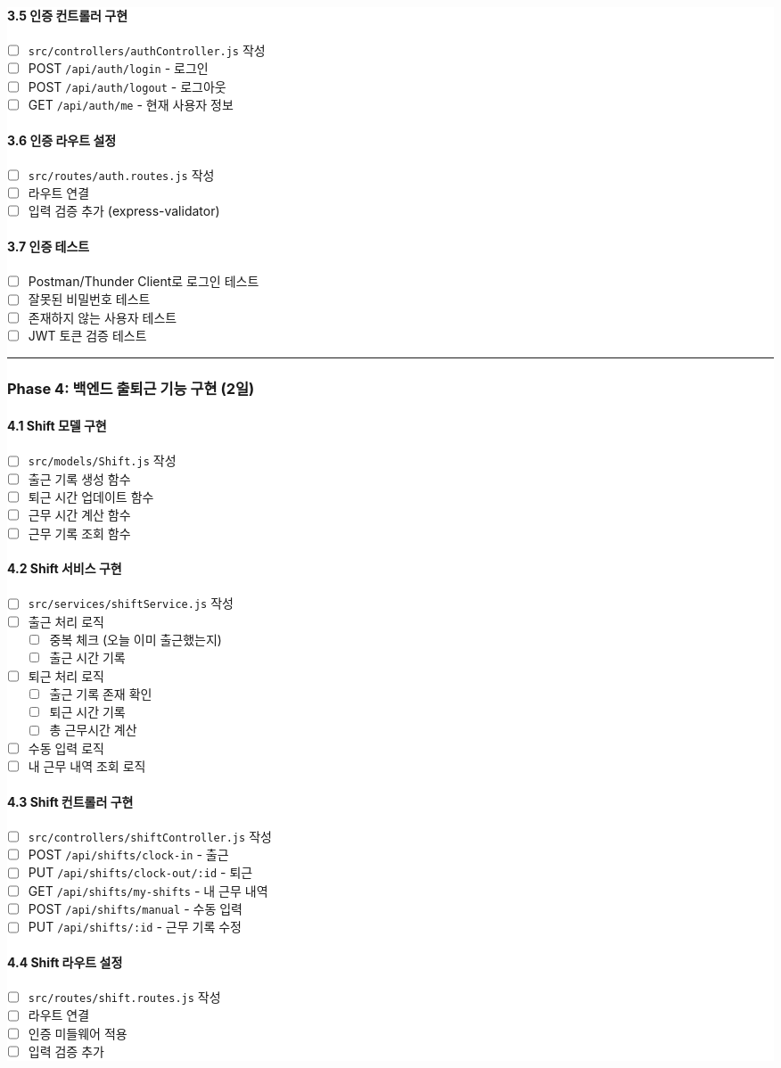 #### 3.5 인증 컨트롤러 구현
- [ ] `src/controllers/authController.js` 작성
- [ ] POST `/api/auth/login` - 로그인
- [ ] POST `/api/auth/logout` - 로그아웃
- [ ] GET `/api/auth/me` - 현재 사용자 정보

#### 3.6 인증 라우트 설정
- [ ] `src/routes/auth.routes.js` 작성
- [ ] 라우트 연결
- [ ] 입력 검증 추가 (express-validator)

#### 3.7 인증 테스트
- [ ] Postman/Thunder Client로 로그인 테스트
- [ ] 잘못된 비밀번호 테스트
- [ ] 존재하지 않는 사용자 테스트
- [ ] JWT 토큰 검증 테스트

---

### Phase 4: 백엔드 출퇴근 기능 구현 (2일)

#### 4.1 Shift 모델 구현
- [ ] `src/models/Shift.js` 작성
- [ ] 출근 기록 생성 함수
- [ ] 퇴근 시간 업데이트 함수
- [ ] 근무 시간 계산 함수
- [ ] 근무 기록 조회 함수

#### 4.2 Shift 서비스 구현
- [ ] `src/services/shiftService.js` 작성
- [ ] 출근 처리 로직
  - [ ] 중복 체크 (오늘 이미 출근했는지)
  - [ ] 출근 시간 기록
- [ ] 퇴근 처리 로직
  - [ ] 출근 기록 존재 확인
  - [ ] 퇴근 시간 기록
  - [ ] 총 근무시간 계산
- [ ] 수동 입력 로직
- [ ] 내 근무 내역 조회 로직

#### 4.3 Shift 컨트롤러 구현
- [ ] `src/controllers/shiftController.js` 작성
- [ ] POST `/api/shifts/clock-in` - 출근
- [ ] PUT `/api/shifts/clock-out/:id` - 퇴근
- [ ] GET `/api/shifts/my-shifts` - 내 근무 내역
- [ ] POST `/api/shifts/manual` - 수동 입력
- [ ] PUT `/api/shifts/:id` - 근무 기록 수정

#### 4.4 Shift 라우트 설정
- [ ] `src/routes/shift.routes.js` 작성
- [ ] 라우트 연결
- [ ] 인증 미들웨어 적용
- [ ] 입력 검증 추가
